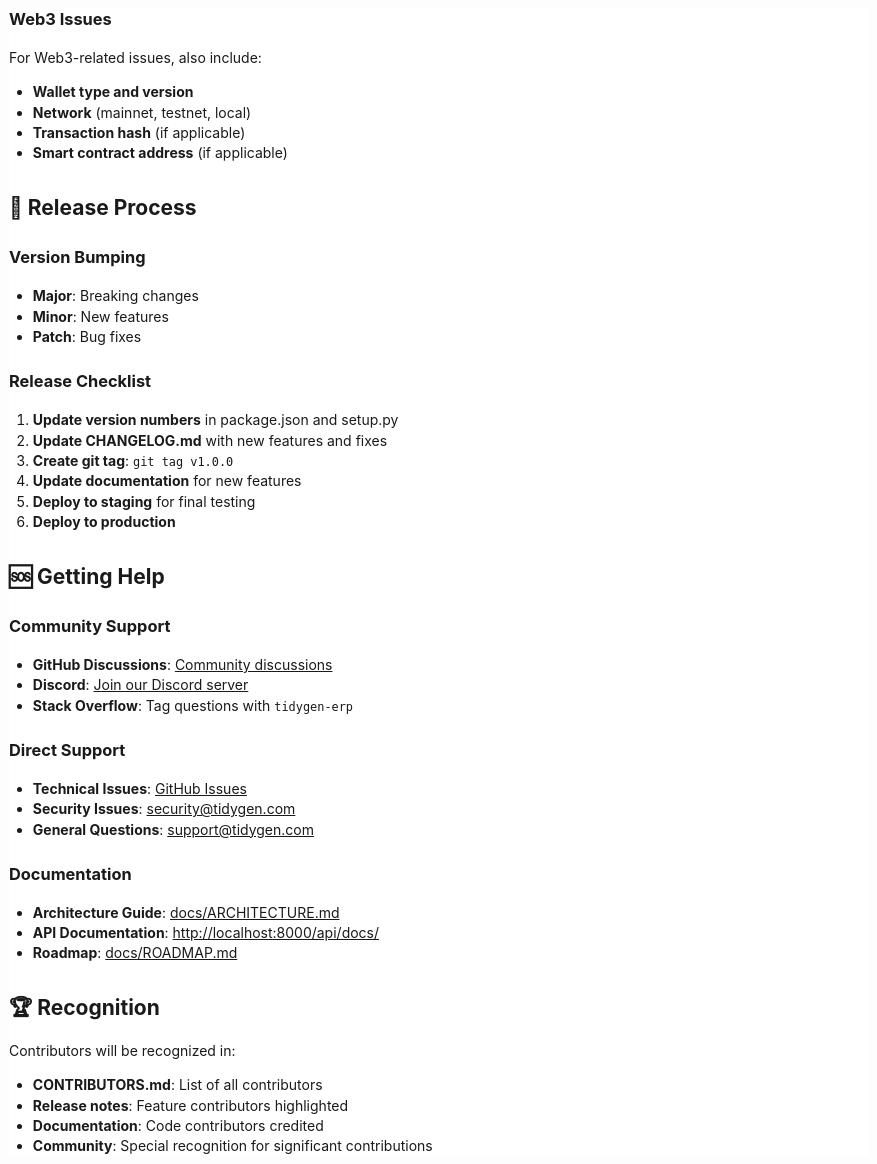 ### **Web3 Issues**

For Web3-related issues, also include:

- **Wallet type and version**
- **Network** (mainnet, testnet, local)
- **Transaction hash** (if applicable)
- **Smart contract address** (if applicable)

## 🚀 Release Process

### **Version Bumping**

- **Major**: Breaking changes
- **Minor**: New features
- **Patch**: Bug fixes

### **Release Checklist**

1. **Update version numbers** in package.json and setup.py
2. **Update CHANGELOG.md** with new features and fixes
3. **Create git tag**: `git tag v1.0.0`
4. **Update documentation** for new features
5. **Deploy to staging** for final testing
6. **Deploy to production**

## 🆘 Getting Help

### **Community Support**

- **GitHub Discussions**: [Community discussions](https://github.com/vcsmy/tidygen/discussions)
- **Discord**: [Join our Discord server](https://discord.gg/tidygen)
- **Stack Overflow**: Tag questions with `tidygen-erp`

### **Direct Support**

- **Technical Issues**: [GitHub Issues](https://github.com/vcsmy/tidygen/issues)
- **Security Issues**: [security@tidygen.com](mailto:security@tidygen.com)
- **General Questions**: [support@tidygen.com](mailto:support@tidygen.com)

### **Documentation**

- **Architecture Guide**: [docs/ARCHITECTURE.md](docs/ARCHITECTURE.md)
- **API Documentation**: [http://localhost:8000/api/docs/](http://localhost:8000/api/docs/)
- **Roadmap**: [docs/ROADMAP.md](docs/ROADMAP.md)

## 🏆 Recognition

Contributors will be recognized in:

- **CONTRIBUTORS.md**: List of all contributors
- **Release notes**: Feature contributors highlighted
- **Documentation**: Code contributors credited
- **Community**: Special recognition for significant contributions
